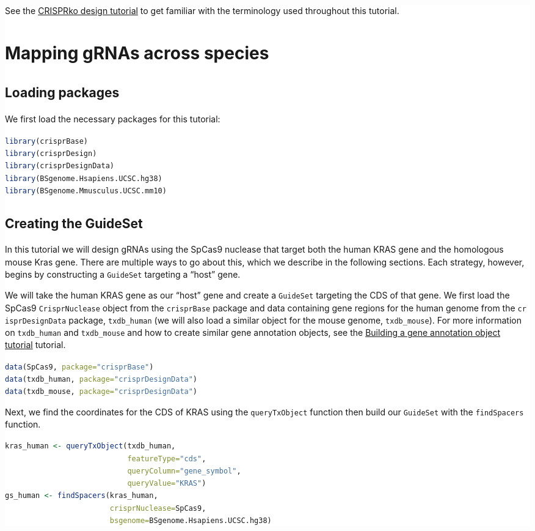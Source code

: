 See the [CRISPRko design
tutorial](https://github.com/crisprVerse/Tutorials/tree/master/Design_CRISPRko_Cas9)
to get familiar with the terminology used throughout this tutorial.

# Mapping gRNAs across species

## Loading packages

We first load the necessary packages for this tutorial:

``` r
library(crisprBase)
library(crisprDesign)
library(crisprDesignData)
library(BSgenome.Hsapiens.UCSC.hg38)
library(BSgenome.Mmusculus.UCSC.mm10)
```

## Creating the GuideSet

In this tutorial we will design gRNAs using the SpCas9 nuclease that
target both the human KRAS gene and the homologous mouse Kras gene.
There are multiple ways to go about this, which we describe in the
following sections. Each strategy, however, begins by constructing a
`GuideSet` targeting a “host” gene.

We will take the human KRAS gene as our “host” gene and create a
`GuideSet` targeting the CDS of that gene. We first load the SpCas9
`CrisprNuclease` object from the `crisprBase` package and data
containing gene regions for the human genome from the `crisprDesignData`
package, `txdb_human` (we will also load a similar object for the mouse
genome, `txdb_mouse`). For more information on `txdb_human` and
`txdb_mouse` and how to create similar gene annotation objects, see the
[Building a gene annotation object
tutorial](https://github.com/crisprVerse/Tutorials/tree/master/Building_Gene_Annotation)
tutorial.

``` r
data(SpCas9, package="crisprBase")
data(txdb_human, package="crisprDesignData")
data(txdb_mouse, package="crisprDesignData")
```

Next, we find the coordinates for the CDS of KRAS using the
`queryTxObject` function then build our `GuideSet` with the
`findSpacers` function.

``` r
kras_human <- queryTxObject(txdb_human,
                            featureType="cds",
                            queryColumn="gene_symbol",
                            queryValue="KRAS")
gs_human <- findSpacers(kras_human,
                        crisprNuclease=SpCas9,
                        bsgenome=BSgenome.Hsapiens.UCSC.hg38) 
```
